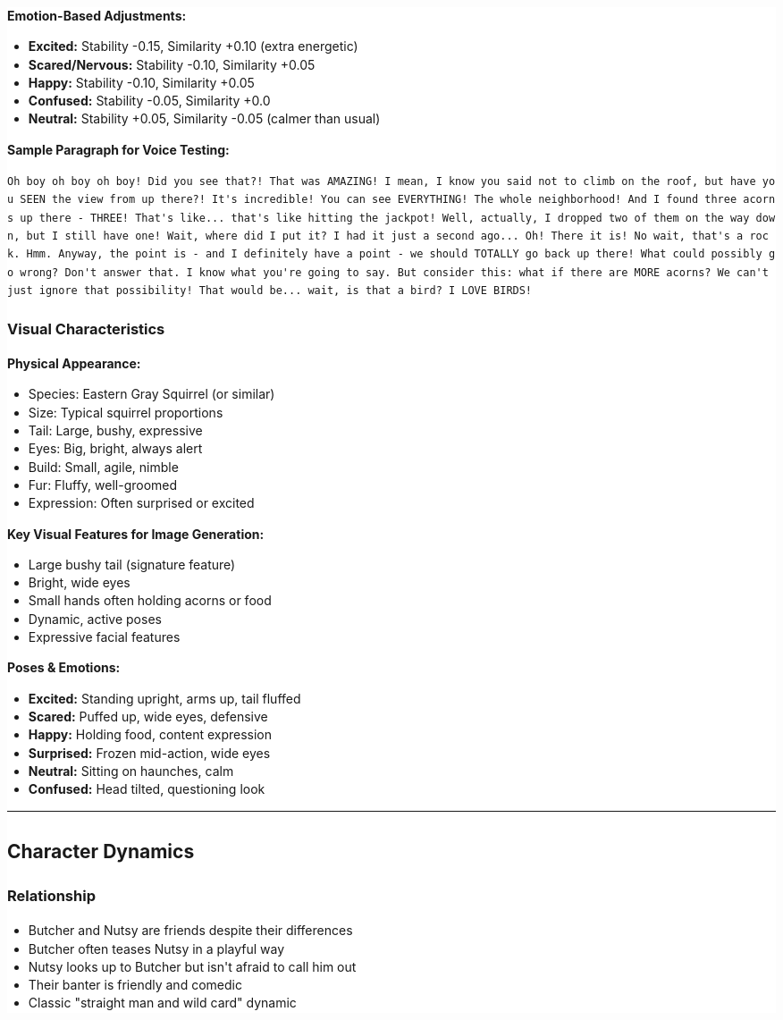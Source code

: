 **Emotion-Based Adjustments:**
- **Excited:** Stability -0.15, Similarity +0.10 (extra energetic)
- **Scared/Nervous:** Stability -0.10, Similarity +0.05
- **Happy:** Stability -0.10, Similarity +0.05
- **Confused:** Stability -0.05, Similarity +0.0
- **Neutral:** Stability +0.05, Similarity -0.05 (calmer than usual)

**Sample Paragraph for Voice Testing:**
```
Oh boy oh boy oh boy! Did you see that?! That was AMAZING! I mean, I know you said not to climb on the roof, but have you SEEN the view from up there?! It's incredible! You can see EVERYTHING! The whole neighborhood! And I found three acorns up there - THREE! That's like... that's like hitting the jackpot! Well, actually, I dropped two of them on the way down, but I still have one! Wait, where did I put it? I had it just a second ago... Oh! There it is! No wait, that's a rock. Hmm. Anyway, the point is - and I definitely have a point - we should TOTALLY go back up there! What could possibly go wrong? Don't answer that. I know what you're going to say. But consider this: what if there are MORE acorns? We can't just ignore that possibility! That would be... wait, is that a bird? I LOVE BIRDS!
```

### Visual Characteristics

**Physical Appearance:**
- Species: Eastern Gray Squirrel (or similar)
- Size: Typical squirrel proportions
- Tail: Large, bushy, expressive
- Eyes: Big, bright, always alert
- Build: Small, agile, nimble
- Fur: Fluffy, well-groomed
- Expression: Often surprised or excited

**Key Visual Features for Image Generation:**
- Large bushy tail (signature feature)
- Bright, wide eyes
- Small hands often holding acorns or food
- Dynamic, active poses
- Expressive facial features

**Poses & Emotions:**
- **Excited:** Standing upright, arms up, tail fluffed
- **Scared:** Puffed up, wide eyes, defensive
- **Happy:** Holding food, content expression
- **Surprised:** Frozen mid-action, wide eyes
- **Neutral:** Sitting on haunches, calm
- **Confused:** Head tilted, questioning look

---

## Character Dynamics

### Relationship
- Butcher and Nutsy are friends despite their differences
- Butcher often teases Nutsy in a playful way
- Nutsy looks up to Butcher but isn't afraid to call him out
- Their banter is friendly and comedic
- Classic "straight man and wild card" dynamic
